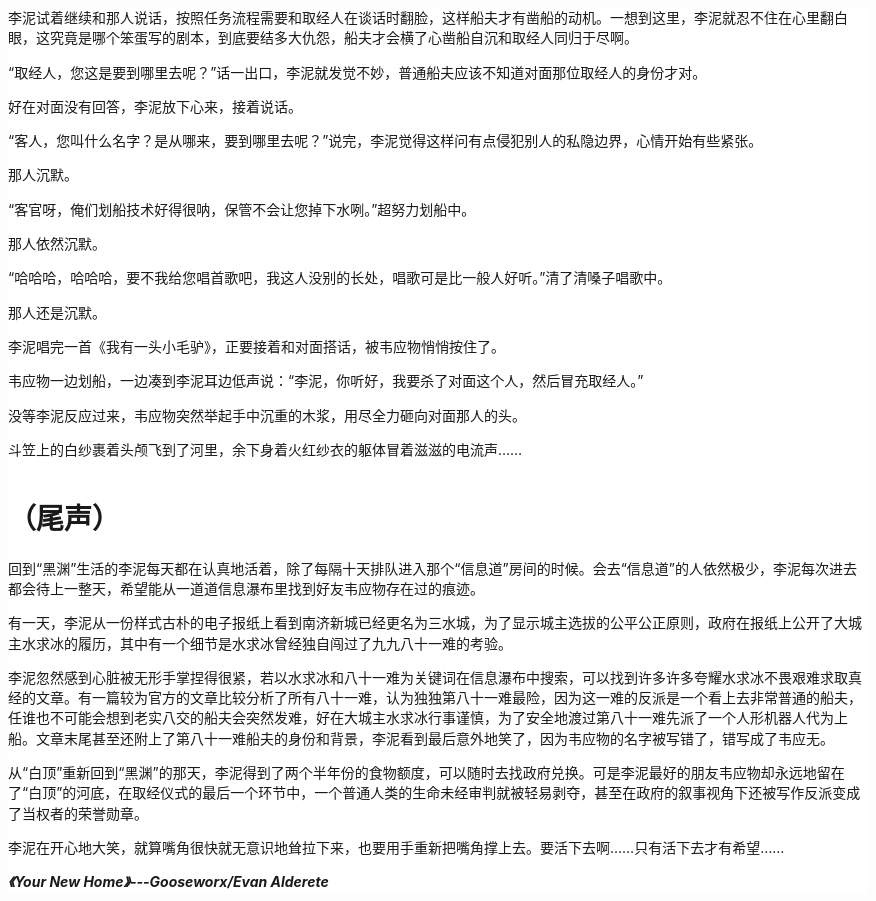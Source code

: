 李泥试着继续和那人说话，按照任务流程需要和取经人在谈话时翻脸，这样船夫才有凿船的动机。一想到这里，李泥就忍不住在心里翻白眼，这究竟是哪个笨蛋写的剧本，到底要结多大仇怨，船夫才会横了心凿船自沉和取经人同归于尽啊。

“取经人，您这是要到哪里去呢？”话一出口，李泥就发觉不妙，普通船夫应该不知道对面那位取经人的身份才对。

好在对面没有回答，李泥放下心来，接着说话。

“客人，您叫什么名字？是从哪来，要到哪里去呢？”说完，李泥觉得这样问有点侵犯别人的私隐边界，心情开始有些紧张。

那人沉默。

“客官呀，俺们划船技术好得很呐，保管不会让您掉下水咧。”超努力划船中。

那人依然沉默。

“哈哈哈，哈哈哈，要不我给您唱首歌吧，我这人没别的长处，唱歌可是比一般人好听。”清了清嗓子唱歌中。

那人还是沉默。

李泥唱完一首《我有一头小毛驴》，正要接着和对面搭话，被韦应物悄悄按住了。

韦应物一边划船，一边凑到李泥耳边低声说：“李泥，你听好，我要杀了对面这个人，然后冒充取经人。”

没等李泥反应过来，韦应物突然举起手中沉重的木浆，用尽全力砸向对面那人的头。

斗笠上的白纱裹着头颅飞到了河里，余下身着火红纱衣的躯体冒着滋滋的电流声……

# （尾声）

回到“黑渊”生活的李泥每天都在认真地活着，除了每隔十天排队进入那个“信息道”房间的时候。会去“信息道”的人依然极少，李泥每次进去都会待上一整天，希望能从一道道信息瀑布里找到好友韦应物存在过的痕迹。

有一天，李泥从一份样式古朴的电子报纸上看到南济新城已经更名为三水城，为了显示城主选拔的公平公正原则，政府在报纸上公开了大城主水求冰的履历，其中有一个细节是水求冰曾经独自闯过了九九八十一难的考验。

李泥忽然感到心脏被无形手掌捏得很紧，若以水求冰和八十一难为关键词在信息瀑布中搜索，可以找到许多许多夸耀水求冰不畏艰难求取真经的文章。有一篇较为官方的文章比较分析了所有八十一难，认为独独第八十一难最险，因为这一难的反派是一个看上去非常普通的船夫，任谁也不可能会想到老实八交的船夫会突然发难，好在大城主水求冰行事谨慎，为了安全地渡过第八十一难先派了一个人形机器人代为上船。文章末尾甚至还附上了第八十一难船夫的身份和背景，李泥看到最后意外地笑了，因为韦应物的名字被写错了，错写成了韦应无。

从“白顶”重新回到“黑渊”的那天，李泥得到了两个半年份的食物额度，可以随时去找政府兑换。可是李泥最好的朋友韦应物却永远地留在了“白顶”的河底，在取经仪式的最后一个环节中，一个普通人类的生命未经审判就被轻易剥夺，甚至在政府的叙事视角下还被写作反派变成了当权者的荣誉勋章。

李泥在开心地大笑，就算嘴角很快就无意识地耸拉下来，也要用手重新把嘴角撑上去。要活下去啊……只有活下去才有希望……

***《Your New Home》---Gooseworx/Evan Alderete***
